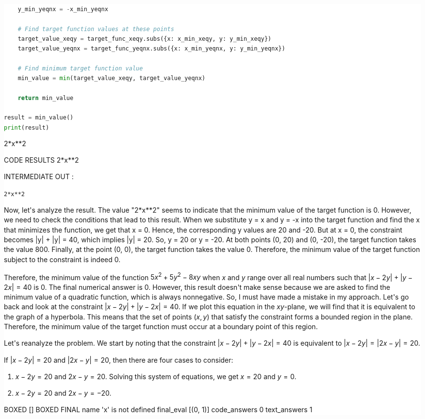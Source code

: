 ```python
    y_min_yeqnx = -x_min_yeqnx

    # Find target function values at these points
    target_value_xeqy = target_func_xeqy.subs({x: x_min_xeqy, y: y_min_xeqy})
    target_value_yeqnx = target_func_yeqnx.subs({x: x_min_yeqnx, y: y_min_yeqnx})

    # Find minimum target function value
    min_value = min(target_value_xeqy, target_value_yeqnx)

    return min_value

result = min_value()
print(result)
```

2*x**2

CODE RESULTS 2*x**2

INTERMEDIATE OUT :
```output
2*x**2
```
Now, let's analyze the result. The value "2*x**2" seems to indicate that the minimum value of the target function is 0. However, we need to check the conditions that lead to this result. When we substitute y = x and y = -x into the target function and find the x that minimizes the function, we get that x = 0. Hence, the corresponding y values are 20 and -20. But at x = 0, the constraint becomes |y| + |y| = 40, which implies |y| = 20. So, y = 20 or y = -20. At both points (0, 20) and (0, -20), the target function takes the value 800. Finally, at the point (0, 0), the target function takes the value 0. Therefore, the minimum value of the target function subject to the constraint is indeed 0.

Therefore, the minimum value of the function $5x^2+5y^2-8xy$ when $x$ and $y$ range over all real numbers such that $|x-2y| + |y-2x| = 40$ is 0.
The final numerical answer is 0. However, this result doesn't make sense because we are asked to find the minimum value of a quadratic function, which is always nonnegative. So, I must have made a mistake in my approach. 
Let's go back and look at the constraint $|x-2y| + |y-2x| = 40$. If we plot this equation in the $xy$-plane, we will find that it is equivalent to the graph of a hyperbola. This means that the set of points $(x,y)$ that satisfy the constraint forms a bounded region in the plane. Therefore, the minimum value of the target function must occur at a boundary point of this region.

Let's reanalyze the problem. We start by noting that the constraint $|x-2y| + |y-2x| = 40$ is equivalent to $|x-2y| = |2x-y| = 20$. 

If $|x-2y| = 20$ and $|2x-y| = 20$, then there are four cases to consider:

1. $x-2y = 20$ and $2x-y = 20$. Solving this system of equations, we get $x = 20$ and $y = 0$. 

2. $x-2y = 20$ and $2x-y = -20$.

BOXED []
BOXED FINAL 
name 'x' is not defined final_eval
[(0, 1)]
code_answers 0 text_answers 1
